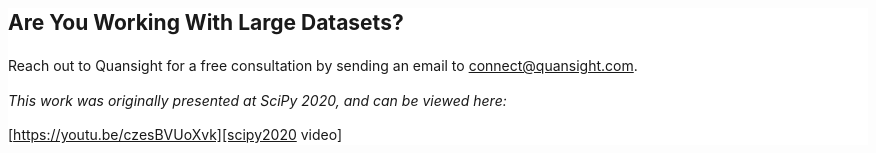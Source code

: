 ## Are You Working With Large Datasets?

Reach out to Quansight for a free consultation by sending an email to
connect@quansight.com.

_This work was originally presented at SciPy 2020, and can be viewed here:_

[https://youtu.be/czesBVUoXvk][scipy2020 video]

[dask docs]: https://docs.dask.org/en/stable/
[geohash]: https://en.wikipedia.org/wiki/Geohash
[geopandas docs]: https://geopandas.org/en/stable/
[google s2 geometry]: https://opensource.googleblog.com/2017/12/announcing-s2-library-geometry-on-sphere.html
[gps points]: https://planet.openstreetmap.org/gps/simple-gps-points-120604.csv.xz
[hilbert]: https://en.wikipedia.org/wiki/Hilbert_curve
[lexicographically]: https://en.wikipedia.org/wiki/Lexicographic_order
[polygons]: https://web.archive.org/web/20221220154446/https://www2.census.gov/geo/tiger/TIGER2019/ZCTA5/tl_2019_us_zcta510.zip
[omnisci docs]: https://docs.omnisci.com/v5.1.1/1_overview.html
[parquet docs]: https://parquet.apache.org/docs/
[python-geohash pypi]: https://pypi.org/project/python-geohash/
[rapids page]: https://developer.nvidia.com/rapids
[scipy2020 repo]: https://github.com/Quansight/scipy2020_spatial_algorithms_at_scale
[scipy2020 video]: https://youtu.be/czesBVUoXvk
[spatialpandas repo]: https://github.com/holoviz/spatialpandas
[uber h3]: https://eng.uber.com/h3/
